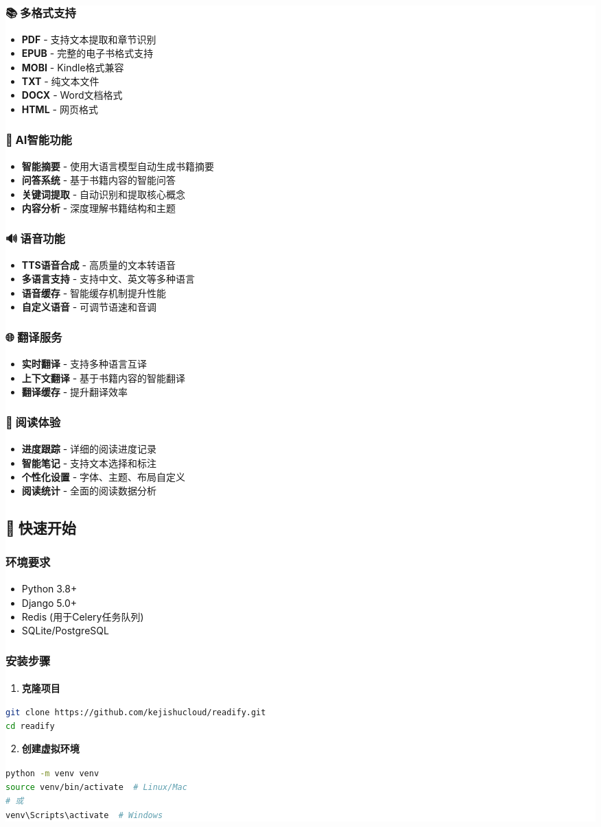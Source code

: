 ### 📚 多格式支持
- **PDF** - 支持文本提取和章节识别
- **EPUB** - 完整的电子书格式支持
- **MOBI** - Kindle格式兼容
- **TXT** - 纯文本文件
- **DOCX** - Word文档格式
- **HTML** - 网页格式

### 🤖 AI智能功能
- **智能摘要** - 使用大语言模型自动生成书籍摘要
- **问答系统** - 基于书籍内容的智能问答
- **关键词提取** - 自动识别和提取核心概念
- **内容分析** - 深度理解书籍结构和主题

### 🔊 语音功能
- **TTS语音合成** - 高质量的文本转语音
- **多语言支持** - 支持中文、英文等多种语言
- **语音缓存** - 智能缓存机制提升性能
- **自定义语音** - 可调节语速和音调

### 🌐 翻译服务
- **实时翻译** - 支持多种语言互译
- **上下文翻译** - 基于书籍内容的智能翻译
- **翻译缓存** - 提升翻译效率

### 📖 阅读体验
- **进度跟踪** - 详细的阅读进度记录
- **智能笔记** - 支持文本选择和标注
- **个性化设置** - 字体、主题、布局自定义
- **阅读统计** - 全面的阅读数据分析

## 🚀 快速开始

### 环境要求
- Python 3.8+
- Django 5.0+
- Redis (用于Celery任务队列)
- SQLite/PostgreSQL

### 安装步骤

1. **克隆项目**
```bash
git clone https://github.com/kejishucloud/readify.git
cd readify
```

2. **创建虚拟环境**
```bash
python -m venv venv
source venv/bin/activate  # Linux/Mac
# 或
venv\Scripts\activate  # Windows
```
